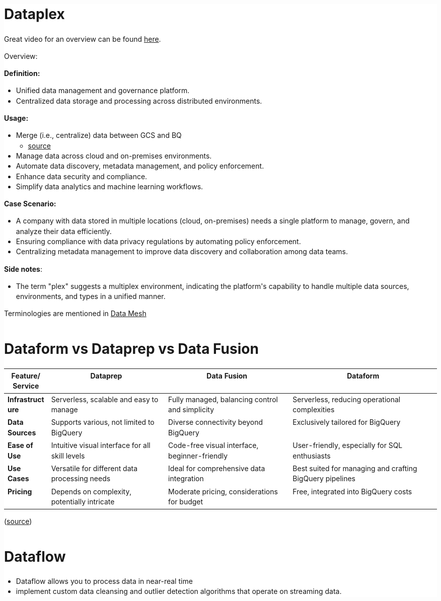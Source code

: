 
# Dataplex

Great video for an overview can be found [here](https://www.youtube.com/watch?v=rDANpCVsO9s).

Overview:

**Definition:**
- Unified data management and governance platform.
- Centralized data storage and processing across distributed environments.

**Usage:**
- Merge (i.e., centralize) data between GCS and BQ
  - [source](https://www.youtube.com/watch?v=nHLYzJ4a3X4&t=157s)
- Manage data across cloud and on-premises environments.
- Automate data discovery, metadata management, and policy enforcement.
- Enhance data security and compliance.
- Simplify data analytics and machine learning workflows.

**Case Scenario:**
- A company with data stored in multiple locations (cloud, on-premises) needs a single platform to manage, govern, and analyze their data efficiently.
- Ensuring compliance with data privacy regulations by automating policy enforcement.
- Centralizing metadata management to improve data discovery and collaboration among data teams.

**Side notes**:
* The term "plex" suggests a multiplex environment, indicating the platform's capability to handle multiple data sources, environments, and types in a unified manner.

Terminologies are mentioned in [Data Mesh](#Data%20Mesh)

# Dataform vs Dataprep vs Data Fusion


| Feature/  <br>Service | **Dataprep**                                    | **Data Fusion**                                 | **Dataform**                                             |
| --------------------- | ----------------------------------------------- | ----------------------------------------------- | -------------------------------------------------------- |
| **Infrastructure**    | Serverless, scalable and easy to manage         | Fully managed, balancing control and simplicity | Serverless, reducing operational complexities            |
| **Data Sources**      | Supports various, not limited to BigQuery       | Diverse connectivity beyond BigQuery            | Exclusively tailored for BigQuery                        |
| **Ease of Use**       | Intuitive visual interface for all skill levels | Code-free visual interface, beginner-friendly   | User-friendly, especially for SQL enthusiasts            |
| **Use Cases**         | Versatile for different data processing needs   | Ideal for comprehensive data integration        | Best suited for managing and crafting BigQuery pipelines |
| **Pricing**           | Depends on complexity, potentially intricate    | Moderate pricing, considerations for budget     | Free, integrated into BigQuery costs                     |


([source](https://www.cobry.co.uk/dataform-vs-dataprep-vs-data-fusion#:~:text=Comparison%3A%20Dataform%20vs%20Dataprep%20vs%20Data%20Fusion))

# Dataflow

* Dataflow allows you to process data in near-real time
* implement custom data cleansing and outlier detection algorithms that operate on streaming data.
